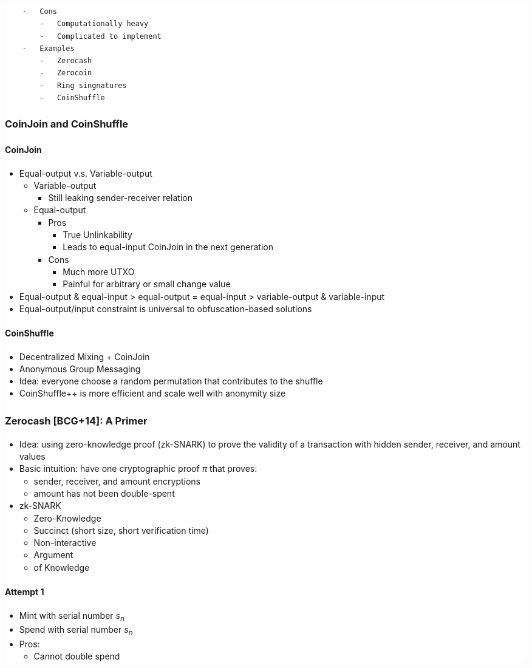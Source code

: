         -   Cons
            -   Computationally heavy
            -   Complicated to implement
        -   Examples
            -   Zerocash
            -   Zerocoin
            -   Ring singnatures
            -   CoinShuffle



### CoinJoin and CoinShuffle

#### CoinJoin

-   Equal-output v.s. Variable-output
    -   Variable-output
        -   Still leaking sender-receiver relation
    -   Equal-output
        -   Pros
            -   True Unlinkability
            -   Leads to equal-input CoinJoin in the next generation
        -   Cons
            -   Much more UTXO
            -   Painful for arbitrary or small change value
-   Equal-output & equal-input > equal-output = equal-input > variable-output & variable-input
-   Equal-output/input constraint is universal to obfuscation-based solutions

#### CoinShuffle

-   Decentralized Mixing + CoinJoin
-   Anonymous Group Messaging
-   Idea: everyone choose a random permutation that contributes to the shuffle
-   CoinShuffle++ is more efficient and scale well with anonymity size



### Zerocash [BCG+14]: A Primer

-   Idea: using zero-knowledge proof (zk-SNARK) to prove the validity of a transaction with hidden sender, receiver, and amount values
-   Basic intuition: have one cryptographic proof $\pi$ that proves:
    -   sender, receiver, and amount encryptions
    -   amount has not been double-spent
-   zk-SNARK
    -   Zero-Knowledge
    -   Succinct (short size, short verification time)
    -   Non-interactive
    -   Argument
    -   of Knowledge

#### Attempt 1

-   Mint with serial number $s_n$
-   Spend with serial number $s_n$
-   Pros:
    -   Cannot double spend
